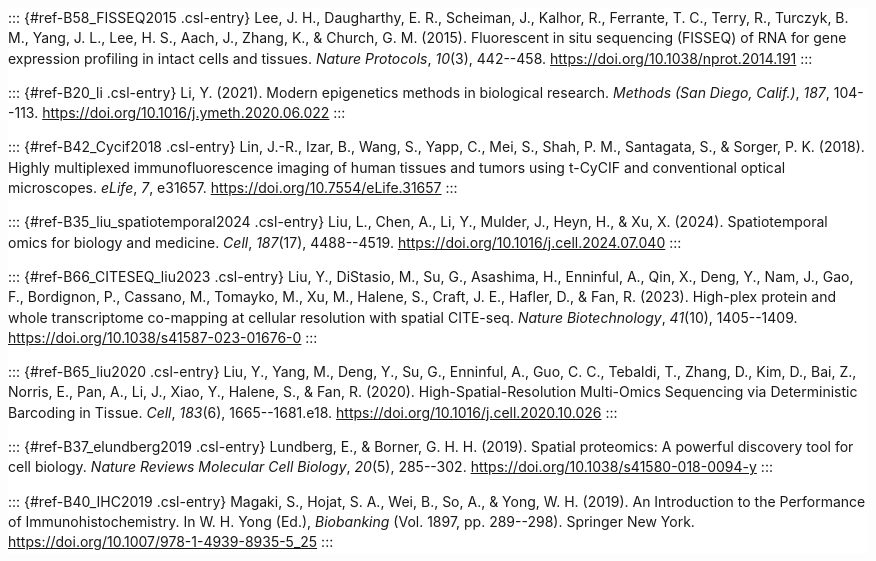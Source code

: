 ::: {#ref-B58_FISSEQ2015 .csl-entry}
Lee, J. H., Daugharthy, E. R., Scheiman, J., Kalhor, R., Ferrante, T.
C., Terry, R., Turczyk, B. M., Yang, J. L., Lee, H. S., Aach, J., Zhang,
K., & Church, G. M. (2015). Fluorescent in situ sequencing (FISSEQ) of
RNA for gene expression profiling in intact cells and tissues. *Nature
Protocols*, *10*(3), 442--458. <https://doi.org/10.1038/nprot.2014.191>
:::

::: {#ref-B20_li .csl-entry}
Li, Y. (2021). Modern epigenetics methods in biological research.
*Methods (San Diego, Calif.)*, *187*, 104--113.
<https://doi.org/10.1016/j.ymeth.2020.06.022>
:::

::: {#ref-B42_Cycif2018 .csl-entry}
Lin, J.-R., Izar, B., Wang, S., Yapp, C., Mei, S., Shah, P. M.,
Santagata, S., & Sorger, P. K. (2018). Highly multiplexed
immunofluorescence imaging of human tissues and tumors using t-CyCIF and
conventional optical microscopes. *eLife*, *7*, e31657.
<https://doi.org/10.7554/eLife.31657>
:::

::: {#ref-B35_liu_spatiotemporal2024 .csl-entry}
Liu, L., Chen, A., Li, Y., Mulder, J., Heyn, H., & Xu, X. (2024).
Spatiotemporal omics for biology and medicine. *Cell*, *187*(17),
4488--4519. <https://doi.org/10.1016/j.cell.2024.07.040>
:::

::: {#ref-B66_CITESEQ_liu2023 .csl-entry}
Liu, Y., DiStasio, M., Su, G., Asashima, H., Enninful, A., Qin, X.,
Deng, Y., Nam, J., Gao, F., Bordignon, P., Cassano, M., Tomayko, M., Xu,
M., Halene, S., Craft, J. E., Hafler, D., & Fan, R. (2023). High-plex
protein and whole transcriptome co-mapping at cellular resolution with
spatial CITE-seq. *Nature Biotechnology*, *41*(10), 1405--1409.
<https://doi.org/10.1038/s41587-023-01676-0>
:::

::: {#ref-B65_liu2020 .csl-entry}
Liu, Y., Yang, M., Deng, Y., Su, G., Enninful, A., Guo, C. C., Tebaldi,
T., Zhang, D., Kim, D., Bai, Z., Norris, E., Pan, A., Li, J., Xiao, Y.,
Halene, S., & Fan, R. (2020). High-Spatial-Resolution Multi-Omics
Sequencing via Deterministic Barcoding in Tissue. *Cell*, *183*(6),
1665--1681.e18. <https://doi.org/10.1016/j.cell.2020.10.026>
:::

::: {#ref-B37_elundberg2019 .csl-entry}
Lundberg, E., & Borner, G. H. H. (2019). Spatial proteomics: A powerful
discovery tool for cell biology. *Nature Reviews Molecular Cell
Biology*, *20*(5), 285--302. <https://doi.org/10.1038/s41580-018-0094-y>
:::

::: {#ref-B40_IHC2019 .csl-entry}
Magaki, S., Hojat, S. A., Wei, B., So, A., & Yong, W. H. (2019). An
Introduction to the Performance of Immunohistochemistry. In W. H. Yong
(Ed.), *Biobanking* (Vol. 1897, pp. 289--298). Springer New York.
<https://doi.org/10.1007/978-1-4939-8935-5_25>
:::
